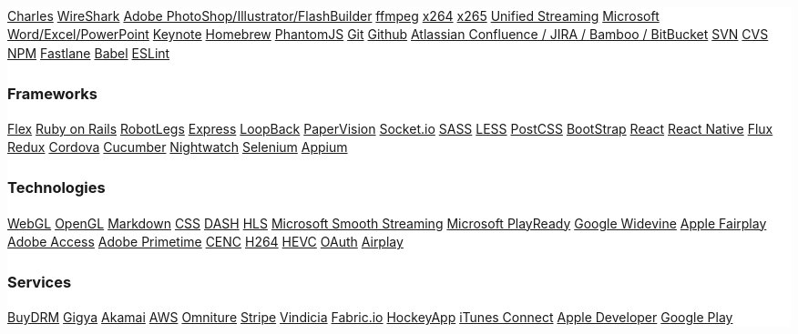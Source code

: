 [Charles](http://charlesproxy.com) [WireShark](https://www.wireshark.org)
[Adobe PhotoShop/Illustrator/FlashBuilder](http://www.adobe.com/uk/products/cs6.html)
[ffmpeg](http://ffmpeg.org) [x264](http://www.videolan.org/developers/x264.html)
[x265](http://www.videolan.org/developers/x265.html)
[Unified Streaming](http://unified-streaming.com)
[Microsoft Word/Excel/PowerPoint](https://products.office.com/en-gb/home)
[Keynote](http://www.apple.com/uk/mac/keynote) [Homebrew](http://brew.sh)
[PhantomJS](http://phantomjs.org) [Git](https://git-scm.com)
[Github](https://github.com)
[Atlassian Confluence / JIRA / Bamboo / BitBucket](https://www.atlassian.com)
[SVN](https://subversion.apache.org) [CVS](http://www.nongnu.org/cvs)
[NPM](http://npmjs.com) [Fastlane](https://fastlane.tools)
[Babel](http://babeljs.io) [ESLint](http://eslint.org)

### Frameworks

[Flex](http://www.adobe.com/uk/products/flex.html)
[Ruby on Rails](http://rubyonrails.org) [RobotLegs](http://www.robotlegs.org)
[Express](http://expressjs.com) [LoopBack](http://loopback.io)
[PaperVision](https://en.wikipedia.org/wiki/Papervision3D)
[Socket.io](http://socket.io) [SASS](http://sass-lang.com)
[LESS](http://lesscss.org) [PostCSS](https://github.com/postcss/postcss)
[BootStrap](http://getbootstrap.com) [React](https://facebook.github.io/react)
[React Native](https://facebook.github.io/react-native)
[Flux](https://facebook.github.io/flux)
[Redux](https://github.com/reactjs/redux) [Cordova](http://cordova.apache.org)
[Cucumber](https://cucumber.io) [Nightwatch](http://nightwatchjs.org)
[Selenium](http://www.seleniumhq.org) [Appium](http://appium.io)

### Technologies

[WebGL](https://www.chromeexperiments.com/webgl)
[OpenGL](https://www.opengl.org)
[Markdown](https://daringfireball.net/projects/markdown)
[CSS](https://developer.mozilla.org/en-US/docs/Web/CSS)
[DASH](http://dashif.org) [HLS](https://developer.apple.com/streaming)
[Microsoft Smooth Streaming](http://www.iis.net/downloads/microsoft/smooth-streaming)
[Microsoft PlayReady](https://www.microsoft.com/playready)
[Google Widevine](http://www.widevine.com)
[Apple Fairplay](https://developer.apple.com/streaming/fps)
[Adobe Access](http://www.adobe.com/uk/products/adobe-access.html)
[Adobe Primetime](http://www.adobe.com/uk/marketing-cloud/primetime-tv-platform.html)
[CENC](https://www.w3.org/TR/2014/WD-encrypted-media-20140828/cenc-format.html)
[H264](https://en.wikipedia.org/wiki/H.264/MPEG-4_AVC)
[HEVC](https://en.wikipedia.org/wiki/High_Efficiency_Video_Coding)
[OAuth](http://oauth.net/2) [Airplay](https://en.wikipedia.org/wiki/AirPlay)

### Services

[BuyDRM](http://buydrm.com) [Gigya](http://www.gigya.com)
[Akamai](https://www.akamai.com) [AWS](http://aws.amazon.com)
[Omniture](http://www.adobe.com/uk/marketing-cloud.html)
[Stripe](https://stripe.com/gb) [Vindicia](https://www.vindicia.com)
[Fabric.io](https://get.fabric.io) [HockeyApp](http://hockeyapp.net/features)
[iTunes Connect](https://itunesconnect.apple.com)
[Apple Developer](https://developer.apple.com)
[Google Play](https://play.google.com/store)
